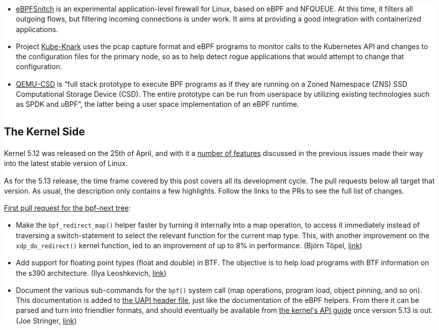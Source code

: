* [eBPFSnitch](https://github.com/harporoeder/ebpfsnitch) is an experimental
  application-level firewall for Linux, based on eBPF and NFQUEUE. At this
  time, it filters all outgoing flows, but filtering incoming connections is
  under work. It aims at providing a good integration with containerized
  applications.

* Project [Kube-Knark](https://github.com/chen-keinan/kube-knark) uses the pcap
  capture format and eBPF programs to monitor calls to the Kubernetes API and
  changes to the configuration files for the primary node, so as to help
  detect rogue applications that would attempt to change that configuration.

* [QEMU-CSD](https://github.com/Dantali0n/qemu-csd) is “full stack prototype to
  execute BPF programs as if they are running on a Zoned Namespace (ZNS) SSD
  Computational Storage Device (CSD). The entire prototype can be run from
  userspace by utilizing existing technologies such as SPDK and uBPF”, the
  latter being a user space implementation of an eBPF runtime.

## The Kernel Side

Kernel 5.12 was released on the 25th of April, and with it a
[number of features](https://kernelnewbies.org/Linux_5.12#Tracing.2C_perf_and_BPF)
discussed in the previous issues made their way into the latest stable version
of Linux.

As for the 5.13 release, the time frame covered by this post covers all its
development cycle. The pull requests below all target that version. As usual,
the description only contains a few highlights. Follow the links to the PRs to
see the full list of changes.

[First pull request for the bpf-next tree](https://lore.kernel.org/bpf/20210310015401.14607-1-alexei.starovoitov@gmail.com/):

* Make the `bpf_redirect_map()` helper faster by turning it internally into a
  map operation, to access it immediately instead of traversing a
  switch-statement to select the relevant function for the current map type.
  This, with another improvement on the `xdp_do_redirect()` kernel function,
  led to an improvement of up to 8% in performance.
  <span style="white-space: nowrap;">(Björn Töpel,
  [link](https://lore.kernel.org/bpf/20210308112907.559576-1-bjorn.topel@gmail.com/t/#u))</span>

* Add support for floating point types (float and double) in BTF. The objective
  is to help load programs with BTF information on the s390 architecture.
  <span style="white-space: nowrap;">(Ilya Leoshkevich,
  [link](https://lore.kernel.org/bpf/20210226202256.116518-1-iii@linux.ibm.com/t/#u))</span>

* Document the various sub-commands for the `bpf()` system call (map
  operations, program load, object pinning, and so on). This documentation is
  added to
  [the UAPI header file](https://git.kernel.org/pub/scm/linux/kernel/git/torvalds/linux.git/tree/include/uapi/linux/bpf.h?id=f89271f09f589b8e9f98a9d3373d4868d3e668a5#n96),
  just like the documentation of the eBPF helpers. From there it can be
  parsed and turn into friendlier formats, and should eventually be available
  from
  [the kernel's API guide](https://www.kernel.org/doc/html/latest/driver-api/index.html)
  once version 5.13 is out.
  <span style="white-space: nowrap;">(Joe Stringer,
  [link](https://lore.kernel.org/bpf/20210302171947.2268128-1-joe@cilium.io/t/#u))</span>
